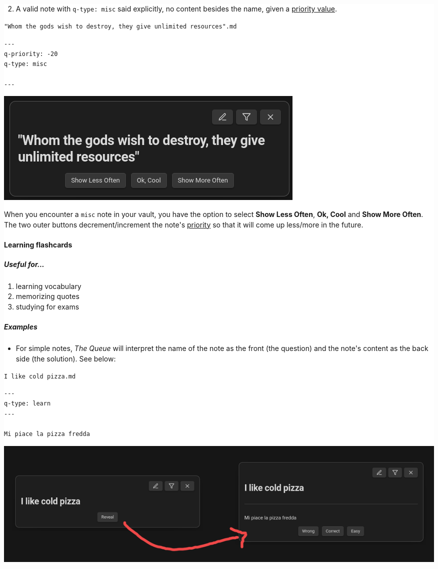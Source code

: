 
2. A valid note with `q-type: misc` said explicitly, no content besides the name, given a [priority value](#priority).

`"Whom the gods wish to destroy, they give unlimited resources".md`

```
---
q-priority: -20
q-type: misc

---
```

![](doc/img/misc_2.png)

When you encounter a `misc` note in your vault, you have the option to select **Show Less Often**, **Ok, Cool** and **Show More Often**. The two outer buttons decrement/increment the note's [priority](#priority) so that it will come up less/more in the future.

#### Learning flashcards

##### Useful for...

1. learning vocabulary
2. memorizing quotes
3. studying for exams

##### Examples

- For simple notes, *The Queue* will interpret the name of the note as the front (the question) and the note's content as the back side (the solution). See below:

`I like cold pizza.md`

```
---
q-type: learn
---

Mi piace la pizza fredda
```

![Screenshot of the generated QueueNote from the file above](doc/img/learn_1.png)
